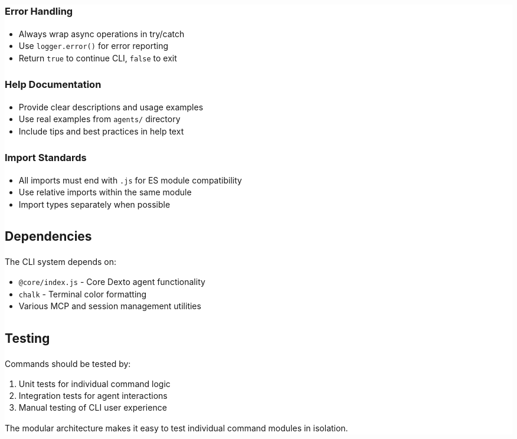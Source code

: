 ### Error Handling
- Always wrap async operations in try/catch
- Use `logger.error()` for error reporting
- Return `true` to continue CLI, `false` to exit

### Help Documentation
- Provide clear descriptions and usage examples
- Use real examples from `agents/` directory
- Include tips and best practices in help text

### Import Standards
- All imports must end with `.js` for ES module compatibility
- Use relative imports within the same module
- Import types separately when possible

## Dependencies

The CLI system depends on:
- `@core/index.js` - Core Dexto agent functionality
- `chalk` - Terminal color formatting
- Various MCP and session management utilities

## Testing

Commands should be tested by:
1. Unit tests for individual command logic
2. Integration tests for agent interactions
3. Manual testing of CLI user experience

The modular architecture makes it easy to test individual command modules in isolation.
